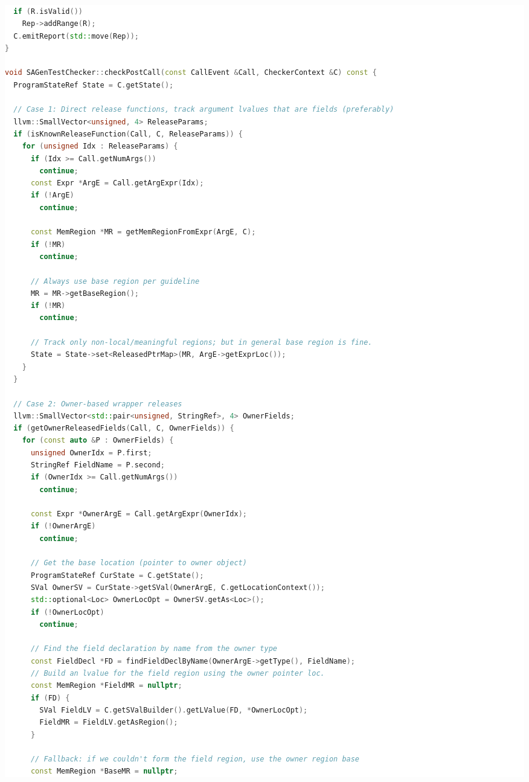 ```cpp
  if (R.isValid())
    Rep->addRange(R);
  C.emitReport(std::move(Rep));
}

void SAGenTestChecker::checkPostCall(const CallEvent &Call, CheckerContext &C) const {
  ProgramStateRef State = C.getState();

  // Case 1: Direct release functions, track argument lvalues that are fields (preferably)
  llvm::SmallVector<unsigned, 4> ReleaseParams;
  if (isKnownReleaseFunction(Call, C, ReleaseParams)) {
    for (unsigned Idx : ReleaseParams) {
      if (Idx >= Call.getNumArgs())
        continue;
      const Expr *ArgE = Call.getArgExpr(Idx);
      if (!ArgE)
        continue;

      const MemRegion *MR = getMemRegionFromExpr(ArgE, C);
      if (!MR)
        continue;

      // Always use base region per guideline
      MR = MR->getBaseRegion();
      if (!MR)
        continue;

      // Track only non-local/meaningful regions; but in general base region is fine.
      State = State->set<ReleasedPtrMap>(MR, ArgE->getExprLoc());
    }
  }

  // Case 2: Owner-based wrapper releases
  llvm::SmallVector<std::pair<unsigned, StringRef>, 4> OwnerFields;
  if (getOwnerReleasedFields(Call, C, OwnerFields)) {
    for (const auto &P : OwnerFields) {
      unsigned OwnerIdx = P.first;
      StringRef FieldName = P.second;
      if (OwnerIdx >= Call.getNumArgs())
        continue;

      const Expr *OwnerArgE = Call.getArgExpr(OwnerIdx);
      if (!OwnerArgE)
        continue;

      // Get the base location (pointer to owner object)
      ProgramStateRef CurState = C.getState();
      SVal OwnerSV = CurState->getSVal(OwnerArgE, C.getLocationContext());
      std::optional<Loc> OwnerLocOpt = OwnerSV.getAs<Loc>();
      if (!OwnerLocOpt)
        continue;

      // Find the field declaration by name from the owner type
      const FieldDecl *FD = findFieldDeclByName(OwnerArgE->getType(), FieldName);
      // Build an lvalue for the field region using the owner pointer loc.
      const MemRegion *FieldMR = nullptr;
      if (FD) {
        SVal FieldLV = C.getSValBuilder().getLValue(FD, *OwnerLocOpt);
        FieldMR = FieldLV.getAsRegion();
      }

      // Fallback: if we couldn't form the field region, use the owner region base
      const MemRegion *BaseMR = nullptr;
```